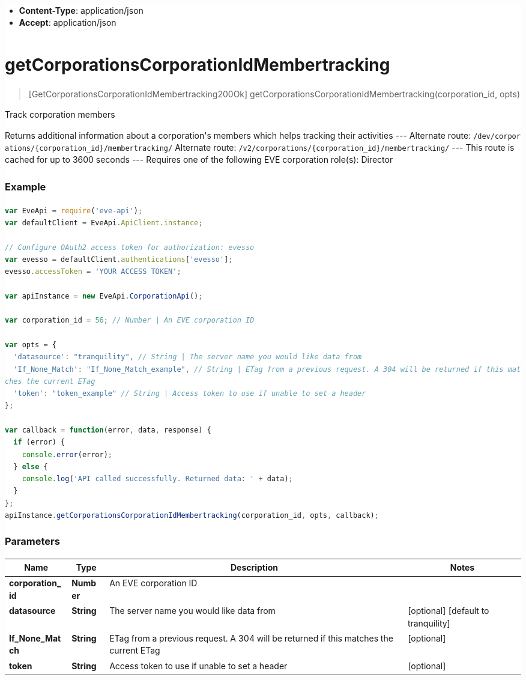  - **Content-Type**: application/json
 - **Accept**: application/json

<a name="getCorporationsCorporationIdMembertracking"></a>
# **getCorporationsCorporationIdMembertracking**
> [GetCorporationsCorporationIdMembertracking200Ok] getCorporationsCorporationIdMembertracking(corporation_id, opts)

Track corporation members

Returns additional information about a corporation's members which helps tracking their activities  --- Alternate route: `/dev/corporations/{corporation_id}/membertracking/`  Alternate route: `/v2/corporations/{corporation_id}/membertracking/`  --- This route is cached for up to 3600 seconds  --- Requires one of the following EVE corporation role(s): Director 

### Example
```javascript
var EveApi = require('eve-api');
var defaultClient = EveApi.ApiClient.instance;

// Configure OAuth2 access token for authorization: evesso
var evesso = defaultClient.authentications['evesso'];
evesso.accessToken = 'YOUR ACCESS TOKEN';

var apiInstance = new EveApi.CorporationApi();

var corporation_id = 56; // Number | An EVE corporation ID

var opts = { 
  'datasource': "tranquility", // String | The server name you would like data from
  'If_None_Match': "If_None_Match_example", // String | ETag from a previous request. A 304 will be returned if this matches the current ETag
  'token': "token_example" // String | Access token to use if unable to set a header
};

var callback = function(error, data, response) {
  if (error) {
    console.error(error);
  } else {
    console.log('API called successfully. Returned data: ' + data);
  }
};
apiInstance.getCorporationsCorporationIdMembertracking(corporation_id, opts, callback);
```

### Parameters

Name | Type | Description  | Notes
------------- | ------------- | ------------- | -------------
 **corporation_id** | **Number**| An EVE corporation ID | 
 **datasource** | **String**| The server name you would like data from | [optional] [default to tranquility]
 **If_None_Match** | **String**| ETag from a previous request. A 304 will be returned if this matches the current ETag | [optional] 
 **token** | **String**| Access token to use if unable to set a header | [optional] 
